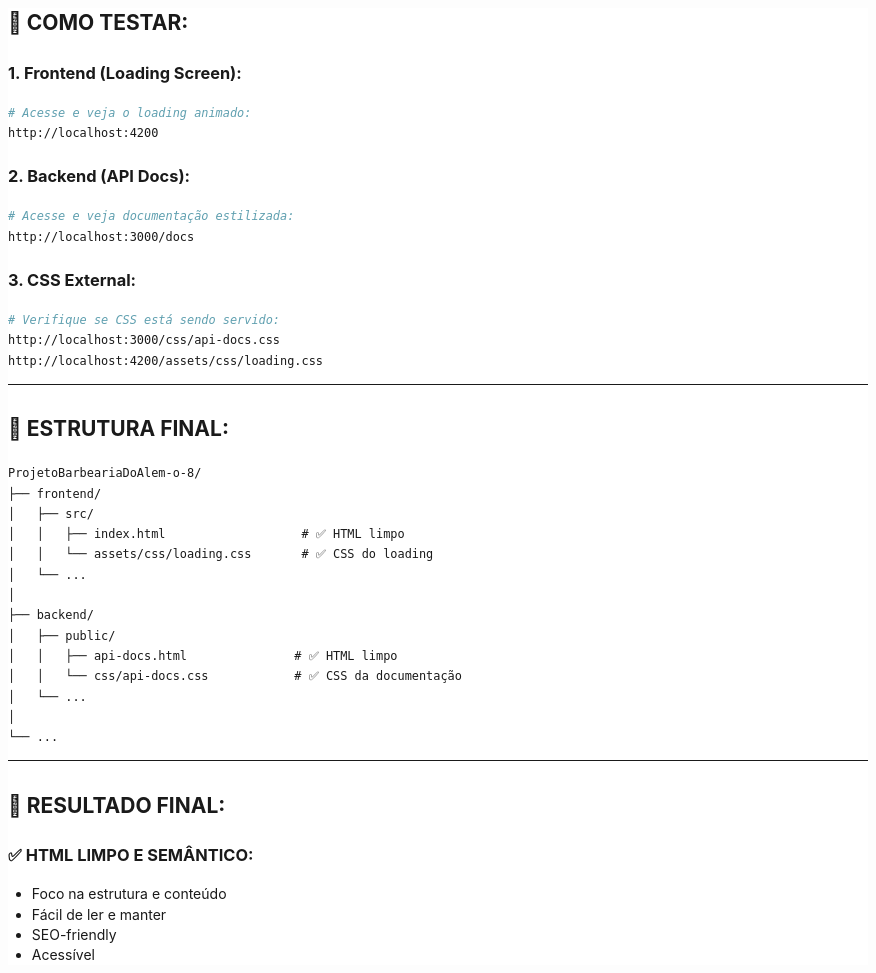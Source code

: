 ## 🧪 **COMO TESTAR:**

### 1. **Frontend (Loading Screen):**
```bash
# Acesse e veja o loading animado:
http://localhost:4200
```

### 2. **Backend (API Docs):**
```bash
# Acesse e veja documentação estilizada:
http://localhost:3000/docs
```

### 3. **CSS External:**
```bash
# Verifique se CSS está sendo servido:
http://localhost:3000/css/api-docs.css
http://localhost:4200/assets/css/loading.css
```

---

## 📂 **ESTRUTURA FINAL:**

```
ProjetoBarbeariaDoAlem-o-8/
├── frontend/
│   ├── src/
│   │   ├── index.html                   # ✅ HTML limpo
│   │   └── assets/css/loading.css       # ✅ CSS do loading
│   └── ...
│
├── backend/
│   ├── public/
│   │   ├── api-docs.html               # ✅ HTML limpo
│   │   └── css/api-docs.css            # ✅ CSS da documentação
│   └── ...
│
└── ...
```

---

## 🎉 **RESULTADO FINAL:**

### ✅ **HTML LIMPO E SEMÂNTICO:**
- Foco na estrutura e conteúdo
- Fácil de ler e manter
- SEO-friendly
- Acessível
